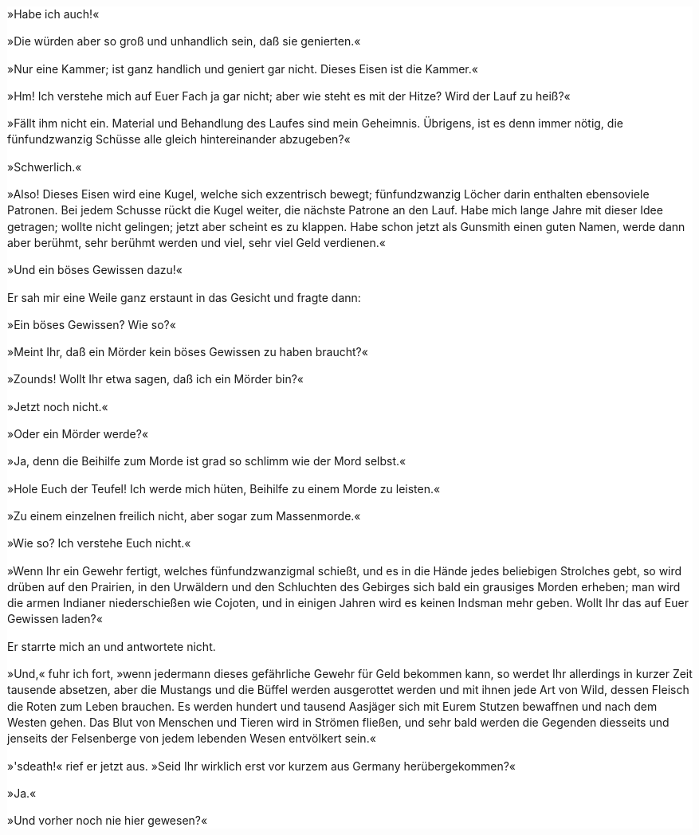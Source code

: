 »Habe ich auch!«

»Die würden aber so groß und unhandlich sein, daß sie genierten.«

»Nur eine Kammer; ist ganz handlich und geniert gar nicht. Dieses Eisen ist die Kammer.«

»Hm! Ich verstehe mich auf Euer Fach ja gar nicht; aber wie steht es mit der Hitze? Wird der Lauf zu heiß?«

»Fällt ihm nicht ein. Material und Behandlung des Laufes sind mein Geheimnis. Übrigens, ist es denn immer nötig, die fünfundzwanzig Schüsse alle gleich hintereinander abzugeben?«

»Schwerlich.«

»Also! Dieses Eisen wird eine Kugel, welche sich exzentrisch bewegt; fünfundzwanzig Löcher darin enthalten ebensoviele Patronen. Bei jedem Schusse rückt die Kugel weiter, die nächste Patrone an den Lauf. Habe mich lange Jahre mit dieser Idee getragen; wollte nicht gelingen; jetzt aber scheint es zu klappen. Habe schon jetzt als Gunsmith einen guten Namen, werde dann aber berühmt, sehr berühmt werden und viel, sehr viel Geld verdienen.«

»Und ein böses Gewissen dazu!«

Er sah mir eine Weile ganz erstaunt in das Gesicht und fragte dann:

»Ein böses Gewissen? Wie so?«

»Meint Ihr, daß ein Mörder kein böses Gewissen zu haben braucht?«

»Zounds! Wollt Ihr etwa sagen, daß ich ein Mörder bin?«

»Jetzt noch nicht.«

»Oder ein Mörder werde?«

»Ja, denn die Beihilfe zum Morde ist grad so schlimm wie der Mord selbst.«

»Hole Euch der Teufel! Ich werde mich hüten, Beihilfe zu einem Morde zu leisten.«

»Zu einem einzelnen freilich nicht, aber sogar zum Massenmorde.«

»Wie so? Ich verstehe Euch nicht.«

»Wenn Ihr ein Gewehr fertigt, welches fünfundzwanzigmal schießt, und es in die Hände jedes beliebigen Strolches gebt, so wird drüben auf den Prairien, in den Urwäldern und den Schluchten des Gebirges sich bald ein grausiges Morden erheben; man wird die armen Indianer niederschießen wie Cojoten, und in einigen Jahren wird es keinen Indsman mehr geben. Wollt Ihr das auf Euer Gewissen laden?«

Er starrte mich an und antwortete nicht.

»Und,« fuhr ich fort, »wenn jedermann dieses gefährliche Gewehr für Geld bekommen kann, so werdet Ihr allerdings in kurzer Zeit tausende absetzen, aber die Mustangs und die Büffel werden ausgerottet werden und mit ihnen jede Art von Wild, dessen Fleisch die Roten zum Leben brauchen. Es werden hundert und tausend Aasjäger sich mit Eurem Stutzen bewaffnen und nach dem Westen gehen. Das Blut von Menschen und Tieren wird in Strömen fließen, und sehr bald werden die Gegenden diesseits und jenseits der Felsenberge von jedem lebenden Wesen entvölkert sein.«

»'sdeath!« rief er jetzt aus. »Seid Ihr wirklich erst vor kurzem aus Germany herübergekommen?«

»Ja.«

»Und vorher noch nie hier gewesen?«
